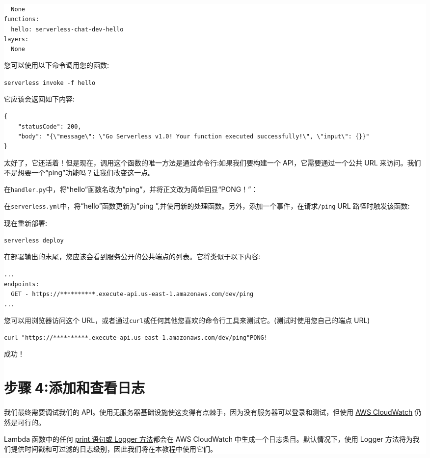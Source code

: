 ```
  None
functions:
  hello: serverless-chat-dev-hello
layers:
  None
```

您可以使用以下命令调用您的函数:

```
serverless invoke -f hello
```

它应该会返回如下内容:

```
{
    "statusCode": 200,
    "body": "{\"message\": \"Go Serverless v1.0! Your function executed successfully!\", \"input\": {}}"
}
```

太好了，它还活着！但是现在，调用这个函数的唯一方法是通过命令行:如果我们要构建一个 API，它需要通过一个公共 URL 来访问。我们不是想要一个“ping”功能吗？让我们改变这一点。

在`handler.py`中，将“hello”函数名改为“ping”，并将正文改为简单回显“PONG！”：

在`serverless.yml`中，将“hello”函数更新为“ping ”,并使用新的处理函数。另外，添加一个事件，在请求`/ping` URL 路径时触发该函数:

现在重新部署:

```
serverless deploy
```

在部署输出的末尾，您应该会看到服务公开的公共端点的列表。它将类似于以下内容:

```
...
endpoints:
  GET - https://**********.execute-api.us-east-1.amazonaws.com/dev/ping
...
```

您可以用浏览器访问这个 URL，或者通过`curl`或任何其他您喜欢的命令行工具来测试它。(测试时使用您自己的端点 URL)

```
curl "https://**********.execute-api.us-east-1.amazonaws.com/dev/ping"PONG!
```

成功！

# 步骤 4:添加和查看日志

我们最终需要调试我们的 API。使用无服务器基础设施使这变得有点棘手，因为没有服务器可以登录和测试，但使用 [AWS CloudWatch](https://aws.amazon.com/cloudwatch/) 仍然是可行的。

Lambda 函数中的任何 [print 语句或 Logger 方法](https://docs.aws.amazon.com/lambda/latest/dg/python-logging.html)都会在 AWS CloudWatch 中生成一个日志条目。默认情况下，使用 Logger 方法将为我们提供时间戳和可过滤的日志级别，因此我们将在本教程中使用它们。
